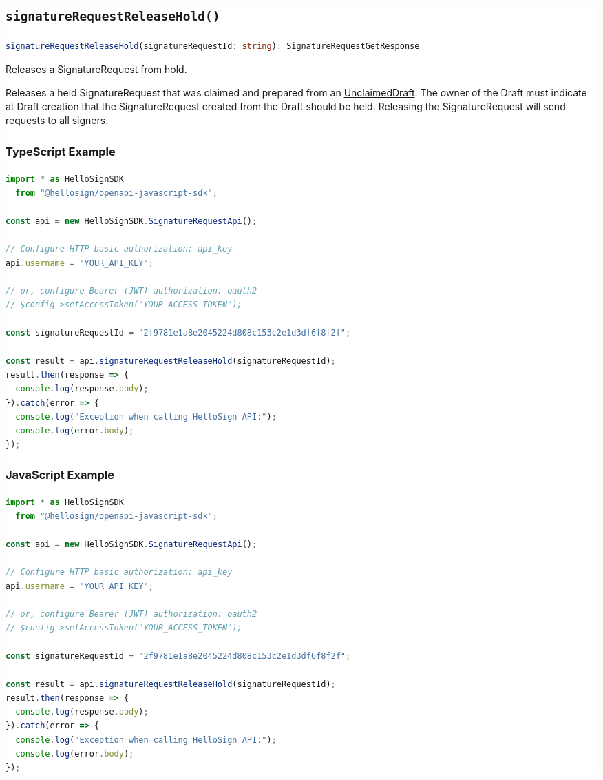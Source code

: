 ## `signatureRequestReleaseHold()`

```typescript
signatureRequestReleaseHold(signatureRequestId: string): SignatureRequestGetResponse
```

Releases a SignatureRequest from hold.

Releases a held SignatureRequest that was claimed and prepared from an [UnclaimedDraft](https://app.hellosign.com/api/reference#UnclaimedDraft). The owner of the Draft must indicate at Draft creation that the SignatureRequest created from the Draft should be held. Releasing the SignatureRequest will send requests to all signers.

### TypeScript Example

```typescript
import * as HelloSignSDK
  from "@hellosign/openapi-javascript-sdk";

const api = new HelloSignSDK.SignatureRequestApi();

// Configure HTTP basic authorization: api_key
api.username = "YOUR_API_KEY";

// or, configure Bearer (JWT) authorization: oauth2
// $config->setAccessToken("YOUR_ACCESS_TOKEN");

const signatureRequestId = "2f9781e1a8e2045224d808c153c2e1d3df6f8f2f";

const result = api.signatureRequestReleaseHold(signatureRequestId);
result.then(response => {
  console.log(response.body);
}).catch(error => {
  console.log("Exception when calling HelloSign API:");
  console.log(error.body);
});

```

### JavaScript Example

```javascript
import * as HelloSignSDK
  from "@hellosign/openapi-javascript-sdk";

const api = new HelloSignSDK.SignatureRequestApi();

// Configure HTTP basic authorization: api_key
api.username = "YOUR_API_KEY";

// or, configure Bearer (JWT) authorization: oauth2
// $config->setAccessToken("YOUR_ACCESS_TOKEN");

const signatureRequestId = "2f9781e1a8e2045224d808c153c2e1d3df6f8f2f";

const result = api.signatureRequestReleaseHold(signatureRequestId);
result.then(response => {
  console.log(response.body);
}).catch(error => {
  console.log("Exception when calling HelloSign API:");
  console.log(error.body);
});

```
